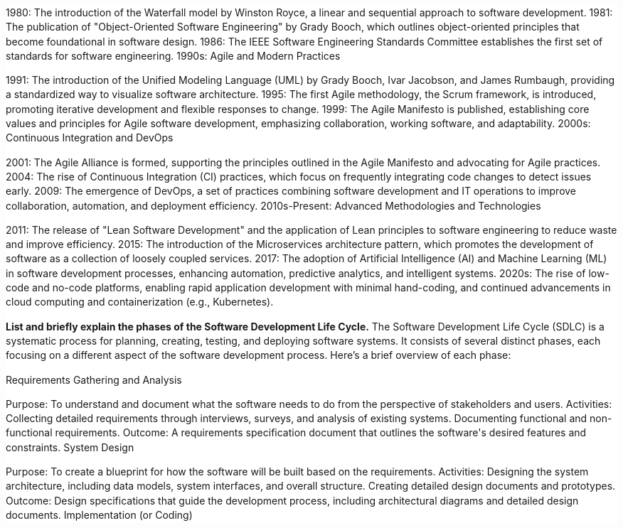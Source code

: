 1980: The introduction of the Waterfall model by Winston Royce, a linear and sequential approach to software development.
1981: The publication of "Object-Oriented Software Engineering" by Grady Booch, which outlines object-oriented principles that become foundational in software design.
1986: The IEEE Software Engineering Standards Committee establishes the first set of standards for software engineering.
1990s: Agile and Modern Practices

1991: The introduction of the Unified Modeling Language (UML) by Grady Booch, Ivar Jacobson, and James Rumbaugh, providing a standardized way to visualize software architecture.
1995: The first Agile methodology, the Scrum framework, is introduced, promoting iterative development and flexible responses to change.
1999: The Agile Manifesto is published, establishing core values and principles for Agile software development, emphasizing collaboration, working software, and adaptability.
2000s: Continuous Integration and DevOps

2001: The Agile Alliance is formed, supporting the principles outlined in the Agile Manifesto and advocating for Agile practices.
2004: The rise of Continuous Integration (CI) practices, which focus on frequently integrating code changes to detect issues early.
2009: The emergence of DevOps, a set of practices combining software development and IT operations to improve collaboration, automation, and deployment efficiency.
2010s-Present: Advanced Methodologies and Technologies

2011: The release of "Lean Software Development" and the application of Lean principles to software engineering to reduce waste and improve efficiency.
2015: The introduction of the Microservices architecture pattern, which promotes the development of software as a collection of loosely coupled services.
2017: The adoption of Artificial Intelligence (AI) and Machine Learning (ML) in software development processes, enhancing automation, predictive analytics, and intelligent systems.
2020s: The rise of low-code and no-code platforms, enabling rapid application development with minimal hand-coding, and continued advancements in cloud computing and containerization (e.g., Kubernetes).

**List and briefly explain the phases of the Software Development Life Cycle.**
The Software Development Life Cycle (SDLC) is a systematic process for planning, creating, testing, and deploying software systems. It consists of several distinct phases, each focusing on a different aspect of the software development process. Here’s a brief overview of each phase:

Requirements Gathering and Analysis

Purpose: To understand and document what the software needs to do from the perspective of stakeholders and users.
Activities: Collecting detailed requirements through interviews, surveys, and analysis of existing systems. Documenting functional and non-functional requirements.
Outcome: A requirements specification document that outlines the software's desired features and constraints.
System Design

Purpose: To create a blueprint for how the software will be built based on the requirements.
Activities: Designing the system architecture, including data models, system interfaces, and overall structure. Creating detailed design documents and prototypes.
Outcome: Design specifications that guide the development process, including architectural diagrams and detailed design documents.
Implementation (or Coding)
